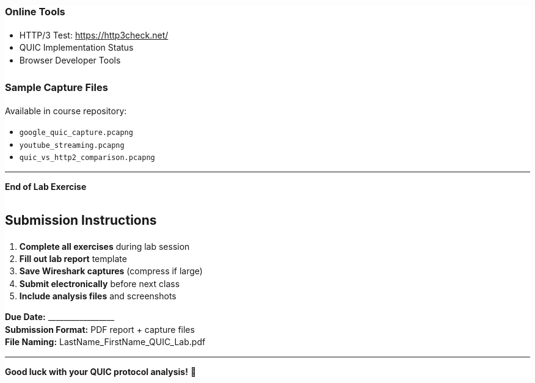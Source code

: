 ### Online Tools
- HTTP/3 Test: https://http3check.net/
- QUIC Implementation Status
- Browser Developer Tools

### Sample Capture Files
Available in course repository:
- `google_quic_capture.pcapng`
- `youtube_streaming.pcapng`
- `quic_vs_http2_comparison.pcapng`

---

**End of Lab Exercise**

## Submission Instructions

1. **Complete all exercises** during lab session
2. **Fill out lab report** template
3. **Save Wireshark captures** (compress if large)
4. **Submit electronically** before next class
5. **Include analysis files** and screenshots

**Due Date:** _________________  
**Submission Format:** PDF report + capture files  
**File Naming:** LastName_FirstName_QUIC_Lab.pdf  

---

**Good luck with your QUIC protocol analysis!** 🚀